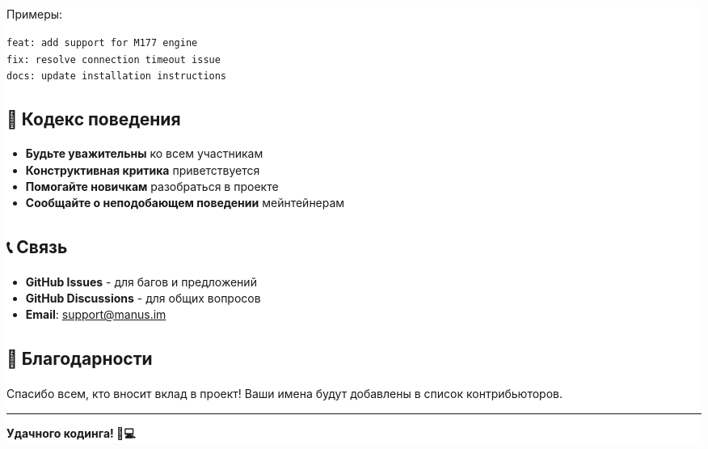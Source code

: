 Примеры:
```
feat: add support for M177 engine
fix: resolve connection timeout issue
docs: update installation instructions
```

## 🤝 Кодекс поведения

- **Будьте уважительны** ко всем участникам
- **Конструктивная критика** приветствуется
- **Помогайте новичкам** разобраться в проекте
- **Сообщайте о неподобающем поведении** мейнтейнерам

## 📞 Связь

- **GitHub Issues** - для багов и предложений
- **GitHub Discussions** - для общих вопросов
- **Email**: support@manus.im

## 🙏 Благодарности

Спасибо всем, кто вносит вклад в проект! Ваши имена будут добавлены в список контрибьюторов.

---

**Удачного кодинга! 🚗💻**
